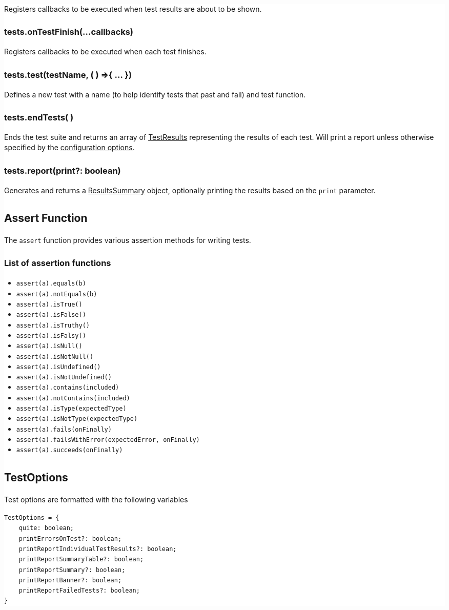Registers callbacks to be executed when test results are about to be shown.

### tests.onTestFinish(...callbacks)

Registers callbacks to be executed when each test finishes.

### tests.test(testName, ( ) =>{ ... })

Defines a new test with a name (to help identify tests that past and fail) and test function.

### tests.endTests( )

Ends the test suite and returns an array of [TestResults](#testresults) representing the results of each test. Will print a report unless otherwise specified by the [configuration options](#testoptions).

### tests.report(print?: boolean)

Generates and returns a [ResultsSummary](#resultssummary) object, optionally printing the results based on the `print` parameter.

## Assert Function

The `assert` function provides various assertion methods for writing tests.

### List of assertion functions

-  `assert(a).equals(b)`
-  `assert(a).notEquals(b)`
-  `assert(a).isTrue()`
-  `assert(a).isFalse()`
-  `assert(a).isTruthy()`
-  `assert(a).isFalsy()`
-  `assert(a).isNull()`
-  `assert(a).isNotNull()`
-  `assert(a).isUndefined()`
-  `assert(a).isNotUndefined()`
-  `assert(a).contains(included)`
-  `assert(a).notContains(included)`
-  `assert(a).isType(expectedType)`
-  `assert(a).isNotType(expectedType)`
-  `assert(a).fails(onFinally)`
-  `assert(a).failsWithError(expectedError, onFinally)`
-  `assert(a).succeeds(onFinally)`

## TestOptions

Test options are formatted with the following variables

```
TestOptions = {
	quite: boolean;
	printErrorsOnTest?: boolean;
	printReportIndividualTestResults?: boolean;
	printReportSummaryTable?: boolean;
	printReportSummary?: boolean;
	printReportBanner?: boolean;
	printReportFailedTests?: boolean;
}
```
